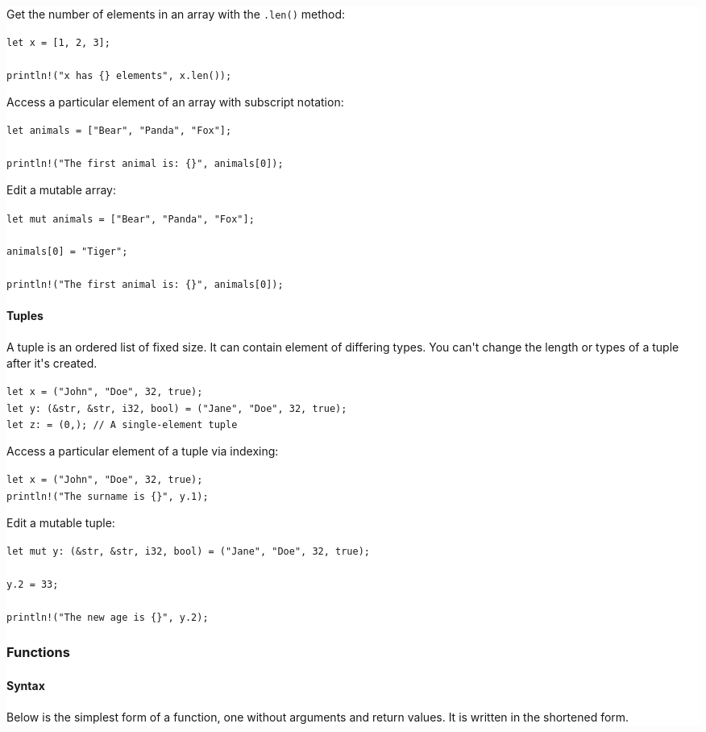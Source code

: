 Get the number of elements in an array with the `.len()` method:

```
let x = [1, 2, 3];

println!("x has {} elements", x.len());
```

Access a particular element of an array with subscript notation:

```
let animals = ["Bear", "Panda", "Fox"];

println!("The first animal is: {}", animals[0]);
```

Edit a mutable array:
```
let mut animals = ["Bear", "Panda", "Fox"];
    
animals[0] = "Tiger";
    
println!("The first animal is: {}", animals[0]);
```


#### Tuples
A tuple is an ordered list of fixed size. It can contain element of differing types. You can't change the length or types of a tuple after it's created.

```
let x = ("John", "Doe", 32, true);
let y: (&str, &str, i32, bool) = ("Jane", "Doe", 32, true);
let z: = (0,); // A single-element tuple
```

Access a particular element of a tuple via indexing:

```
let x = ("John", "Doe", 32, true);
println!("The surname is {}", y.1);
```

Edit a mutable tuple:
```
let mut y: (&str, &str, i32, bool) = ("Jane", "Doe", 32, true); 

y.2 = 33;

println!("The new age is {}", y.2);
```

### Functions
#### Syntax
Below is the simplest form of a function, one without arguments and return values. It is written in the shortened form.
